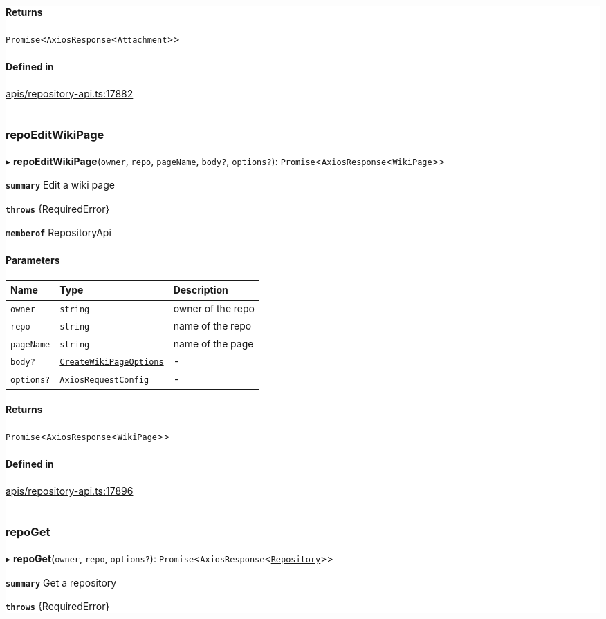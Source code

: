 #### Returns

`Promise`<`AxiosResponse`<[`Attachment`](../interfaces/Attachment.md)\>\>

#### Defined in

[apis/repository-api.ts:17882](https://github.com/unfoldingWord/dcs-js/blob/c677a54/apis/repository-api.ts#L17882)

___

### <a id="repoeditwikipage" name="repoeditwikipage"></a> repoEditWikiPage

▸ **repoEditWikiPage**(`owner`, `repo`, `pageName`, `body?`, `options?`): `Promise`<`AxiosResponse`<[`WikiPage`](../interfaces/WikiPage.md)\>\>

**`summary`** Edit a wiki page

**`throws`** {RequiredError}

**`memberof`** RepositoryApi

#### Parameters

| Name | Type | Description |
| :------ | :------ | :------ |
| `owner` | `string` | owner of the repo |
| `repo` | `string` | name of the repo |
| `pageName` | `string` | name of the page |
| `body?` | [`CreateWikiPageOptions`](../interfaces/CreateWikiPageOptions.md) | - |
| `options?` | `AxiosRequestConfig` | - |

#### Returns

`Promise`<`AxiosResponse`<[`WikiPage`](../interfaces/WikiPage.md)\>\>

#### Defined in

[apis/repository-api.ts:17896](https://github.com/unfoldingWord/dcs-js/blob/c677a54/apis/repository-api.ts#L17896)

___

### <a id="repoget" name="repoget"></a> repoGet

▸ **repoGet**(`owner`, `repo`, `options?`): `Promise`<`AxiosResponse`<[`Repository`](../interfaces/Repository.md)\>\>

**`summary`** Get a repository

**`throws`** {RequiredError}
